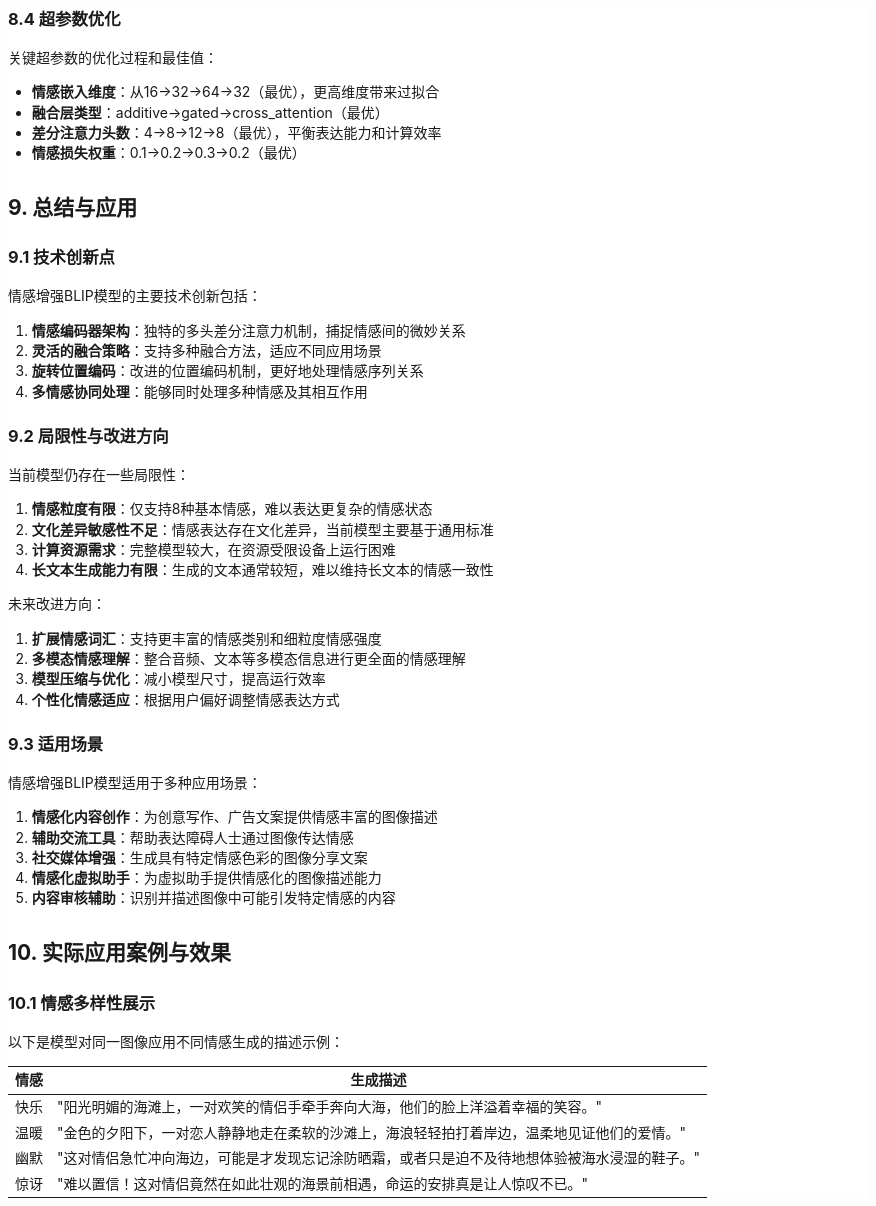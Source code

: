 ### 8.4 超参数优化

关键超参数的优化过程和最佳值：

- **情感嵌入维度**：从16→32→64→32（最优），更高维度带来过拟合
- **融合层类型**：additive→gated→cross_attention（最优）
- **差分注意力头数**：4→8→12→8（最优），平衡表达能力和计算效率
- **情感损失权重**：0.1→0.2→0.3→0.2（最优）

## 9. 总结与应用

### 9.1 技术创新点

情感增强BLIP模型的主要技术创新包括：

1. **情感编码器架构**：独特的多头差分注意力机制，捕捉情感间的微妙关系
2. **灵活的融合策略**：支持多种融合方法，适应不同应用场景
3. **旋转位置编码**：改进的位置编码机制，更好地处理情感序列关系
4. **多情感协同处理**：能够同时处理多种情感及其相互作用

### 9.2 局限性与改进方向

当前模型仍存在一些局限性：

1. **情感粒度有限**：仅支持8种基本情感，难以表达更复杂的情感状态
2. **文化差异敏感性不足**：情感表达存在文化差异，当前模型主要基于通用标准
3. **计算资源需求**：完整模型较大，在资源受限设备上运行困难
4. **长文本生成能力有限**：生成的文本通常较短，难以维持长文本的情感一致性

未来改进方向：

1. **扩展情感词汇**：支持更丰富的情感类别和细粒度情感强度
2. **多模态情感理解**：整合音频、文本等多模态信息进行更全面的情感理解
3. **模型压缩与优化**：减小模型尺寸，提高运行效率
4. **个性化情感适应**：根据用户偏好调整情感表达方式

### 9.3 适用场景

情感增强BLIP模型适用于多种应用场景：

1. **情感化内容创作**：为创意写作、广告文案提供情感丰富的图像描述
2. **辅助交流工具**：帮助表达障碍人士通过图像传达情感
3. **社交媒体增强**：生成具有特定情感色彩的图像分享文案
4. **情感化虚拟助手**：为虚拟助手提供情感化的图像描述能力
5. **内容审核辅助**：识别并描述图像中可能引发特定情感的内容

## 10. 实际应用案例与效果

### 10.1 情感多样性展示

以下是模型对同一图像应用不同情感生成的描述示例：

| 情感 | 生成描述 |
| --- | --- |
| 快乐 | "阳光明媚的海滩上，一对欢笑的情侣手牵手奔向大海，他们的脸上洋溢着幸福的笑容。" |
| 温暖 | "金色的夕阳下，一对恋人静静地走在柔软的沙滩上，海浪轻轻拍打着岸边，温柔地见证他们的爱情。" |
| 幽默 | "这对情侣急忙冲向海边，可能是才发现忘记涂防晒霜，或者只是迫不及待地想体验被海水浸湿的鞋子。" |
| 惊讶 | "难以置信！这对情侣竟然在如此壮观的海景前相遇，命运的安排真是让人惊叹不已。" |
